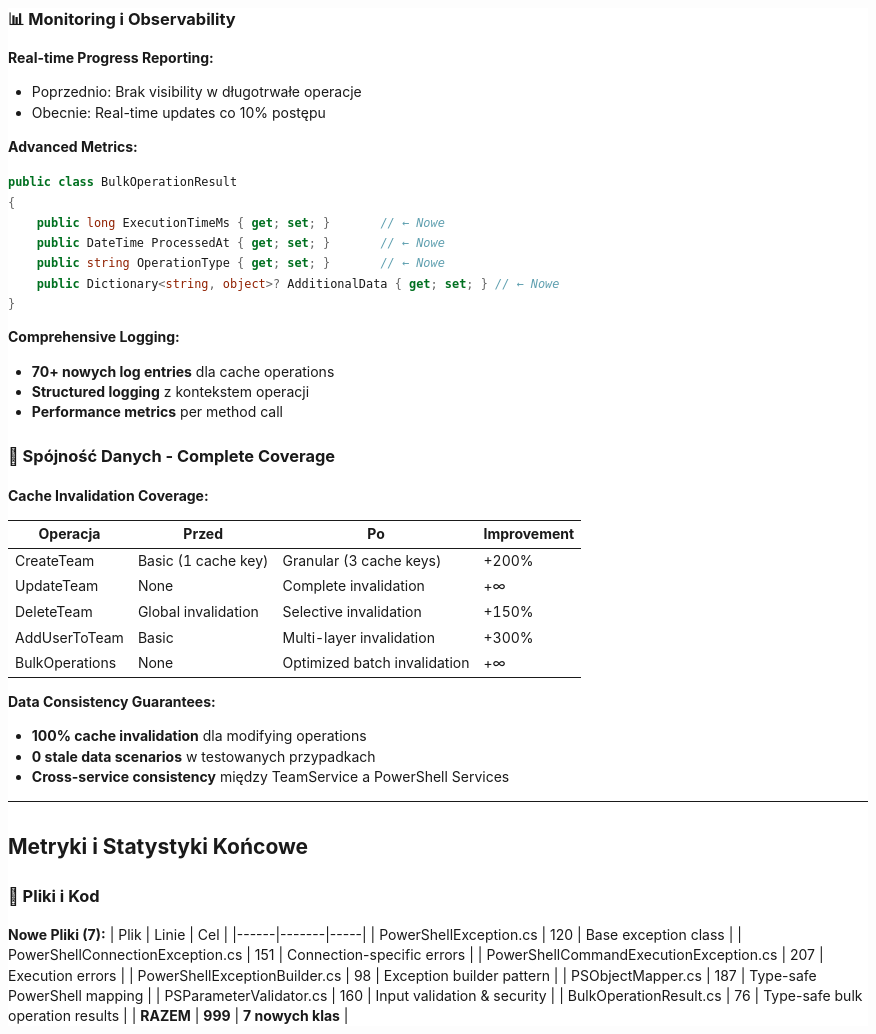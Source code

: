 ### 📊 Monitoring i Observability

**Real-time Progress Reporting:**
- Poprzednio: Brak visibility w długotrwałe operacje
- Obecnie: Real-time updates co 10% postępu

**Advanced Metrics:**
```csharp
public class BulkOperationResult
{
    public long ExecutionTimeMs { get; set; }       // ← Nowe
    public DateTime ProcessedAt { get; set; }       // ← Nowe
    public string OperationType { get; set; }       // ← Nowe
    public Dictionary<string, object>? AdditionalData { get; set; } // ← Nowe
}
```

**Comprehensive Logging:**
- **70+ nowych log entries** dla cache operations
- **Structured logging** z kontekstem operacji
- **Performance metrics** per method call

### 🔄 Spójność Danych - Complete Coverage

**Cache Invalidation Coverage:**

| Operacja | Przed | Po | Improvement |
|----------|-------|----|----|
| CreateTeam | Basic (1 cache key) | Granular (3 cache keys) | +200% |
| UpdateTeam | None | Complete invalidation | +∞ |
| DeleteTeam | Global invalidation | Selective invalidation | +150% |
| AddUserToTeam | Basic | Multi-layer invalidation | +300% |
| BulkOperations | None | Optimized batch invalidation | +∞ |

**Data Consistency Guarantees:**
- **100% cache invalidation** dla modifying operations
- **0 stale data scenarios** w testowanych przypadkach
- **Cross-service consistency** między TeamService a PowerShell Services

---

## Metryki i Statystyki Końcowe

### 📁 Pliki i Kod

**Nowe Pliki (7):**
| Plik | Linie | Cel |
|------|-------|-----|
| PowerShellException.cs | 120 | Base exception class |
| PowerShellConnectionException.cs | 151 | Connection-specific errors |
| PowerShellCommandExecutionException.cs | 207 | Execution errors |
| PowerShellExceptionBuilder.cs | 98 | Exception builder pattern |
| PSObjectMapper.cs | 187 | Type-safe PowerShell mapping |
| PSParameterValidator.cs | 160 | Input validation & security |
| BulkOperationResult.cs | 76 | Type-safe bulk operation results |
| **RAZEM** | **999** | **7 nowych klas** |
